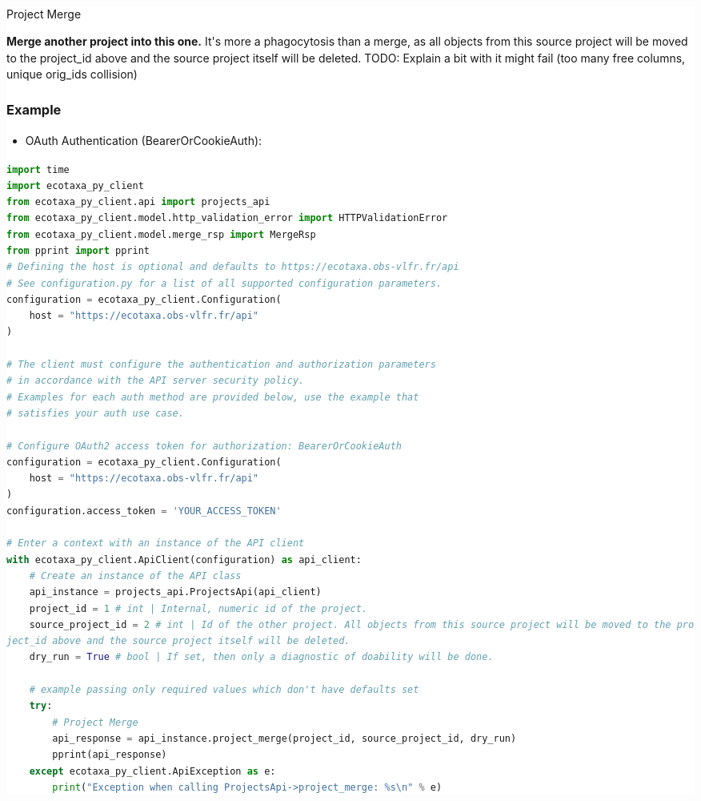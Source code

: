 Project Merge

**Merge another project into this one.**  It's more a phagocytosis than a merge, as all objects from this source project will be moved to the project_id above and the source project itself will be deleted.  TODO: Explain a bit with it might fail (too many free columns, unique orig_ids collision)

### Example

* OAuth Authentication (BearerOrCookieAuth):

```python
import time
import ecotaxa_py_client
from ecotaxa_py_client.api import projects_api
from ecotaxa_py_client.model.http_validation_error import HTTPValidationError
from ecotaxa_py_client.model.merge_rsp import MergeRsp
from pprint import pprint
# Defining the host is optional and defaults to https://ecotaxa.obs-vlfr.fr/api
# See configuration.py for a list of all supported configuration parameters.
configuration = ecotaxa_py_client.Configuration(
    host = "https://ecotaxa.obs-vlfr.fr/api"
)

# The client must configure the authentication and authorization parameters
# in accordance with the API server security policy.
# Examples for each auth method are provided below, use the example that
# satisfies your auth use case.

# Configure OAuth2 access token for authorization: BearerOrCookieAuth
configuration = ecotaxa_py_client.Configuration(
    host = "https://ecotaxa.obs-vlfr.fr/api"
)
configuration.access_token = 'YOUR_ACCESS_TOKEN'

# Enter a context with an instance of the API client
with ecotaxa_py_client.ApiClient(configuration) as api_client:
    # Create an instance of the API class
    api_instance = projects_api.ProjectsApi(api_client)
    project_id = 1 # int | Internal, numeric id of the project.
    source_project_id = 2 # int | Id of the other project. All objects from this source project will be moved to the project_id above and the source project itself will be deleted.
    dry_run = True # bool | If set, then only a diagnostic of doability will be done.

    # example passing only required values which don't have defaults set
    try:
        # Project Merge
        api_response = api_instance.project_merge(project_id, source_project_id, dry_run)
        pprint(api_response)
    except ecotaxa_py_client.ApiException as e:
        print("Exception when calling ProjectsApi->project_merge: %s\n" % e)
```

